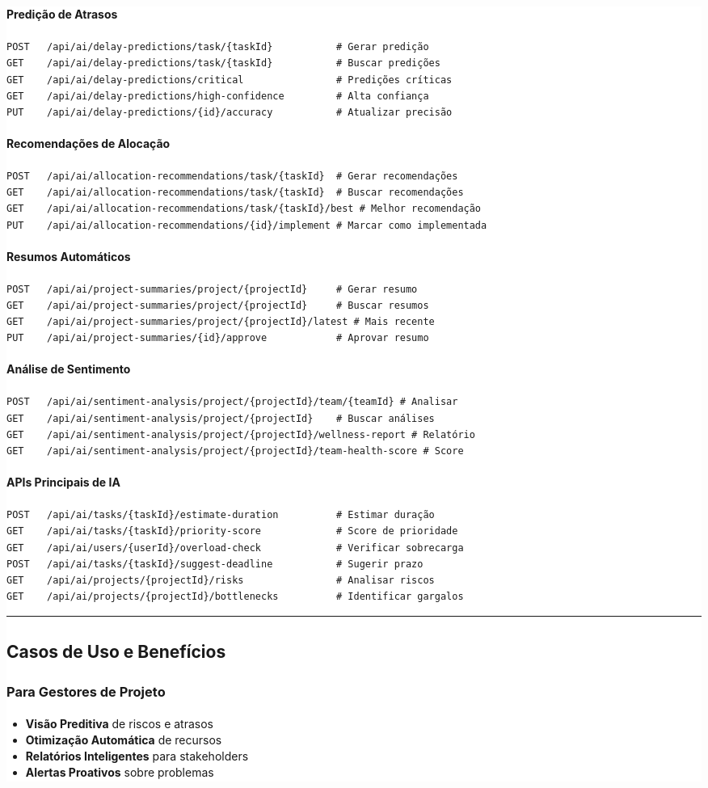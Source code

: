 #### **Predição de Atrasos**
```
POST   /api/ai/delay-predictions/task/{taskId}           # Gerar predição
GET    /api/ai/delay-predictions/task/{taskId}           # Buscar predições
GET    /api/ai/delay-predictions/critical                # Predições críticas
GET    /api/ai/delay-predictions/high-confidence         # Alta confiança
PUT    /api/ai/delay-predictions/{id}/accuracy           # Atualizar precisão
```

#### **Recomendações de Alocação**
```
POST   /api/ai/allocation-recommendations/task/{taskId}  # Gerar recomendações
GET    /api/ai/allocation-recommendations/task/{taskId}  # Buscar recomendações
GET    /api/ai/allocation-recommendations/task/{taskId}/best # Melhor recomendação
PUT    /api/ai/allocation-recommendations/{id}/implement # Marcar como implementada
```

#### **Resumos Automáticos**
```
POST   /api/ai/project-summaries/project/{projectId}     # Gerar resumo
GET    /api/ai/project-summaries/project/{projectId}     # Buscar resumos
GET    /api/ai/project-summaries/project/{projectId}/latest # Mais recente
PUT    /api/ai/project-summaries/{id}/approve            # Aprovar resumo
```

#### **Análise de Sentimento**
```
POST   /api/ai/sentiment-analysis/project/{projectId}/team/{teamId} # Analisar
GET    /api/ai/sentiment-analysis/project/{projectId}    # Buscar análises
GET    /api/ai/sentiment-analysis/project/{projectId}/wellness-report # Relatório
GET    /api/ai/sentiment-analysis/project/{projectId}/team-health-score # Score
```

#### **APIs Principais de IA**
```
POST   /api/ai/tasks/{taskId}/estimate-duration          # Estimar duração
GET    /api/ai/tasks/{taskId}/priority-score             # Score de prioridade
GET    /api/ai/users/{userId}/overload-check             # Verificar sobrecarga
POST   /api/ai/tasks/{taskId}/suggest-deadline           # Sugerir prazo
GET    /api/ai/projects/{projectId}/risks                # Analisar riscos
GET    /api/ai/projects/{projectId}/bottlenecks          # Identificar gargalos
```

---

## **Casos de Uso e Benefícios**

### **Para Gestores de Projeto**

- **Visão Preditiva** de riscos e atrasos
- **Otimização Automática** de recursos
- **Relatórios Inteligentes** para stakeholders
- **Alertas Proativos** sobre problemas
